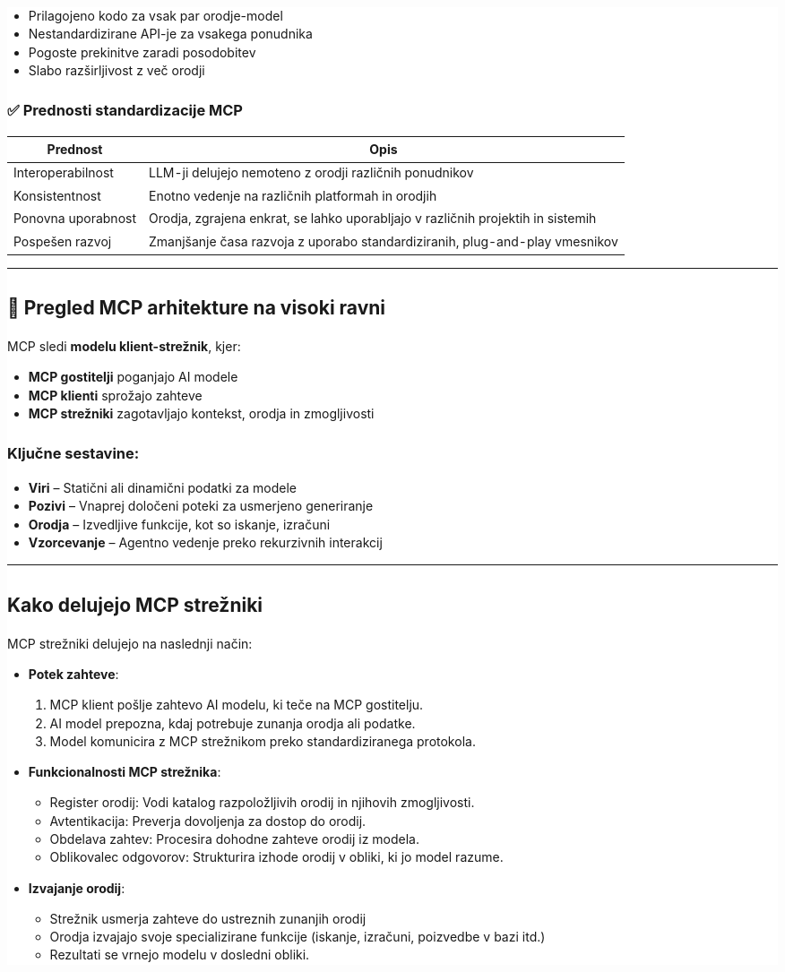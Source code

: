 - Prilagojeno kodo za vsak par orodje-model
- Nestandardizirane API-je za vsakega ponudnika
- Pogoste prekinitve zaradi posodobitev
- Slabo razširljivost z več orodji

### **✅ Prednosti standardizacije MCP**

| **Prednost**             | **Opis**                                                                       |
|--------------------------|--------------------------------------------------------------------------------|
| Interoperabilnost        | LLM-ji delujejo nemoteno z orodji različnih ponudnikov                        |
| Konsistentnost           | Enotno vedenje na različnih platformah in orodjih                             |
| Ponovna uporabnost       | Orodja, zgrajena enkrat, se lahko uporabljajo v različnih projektih in sistemih|
| Pospešen razvoj          | Zmanjšanje časa razvoja z uporabo standardiziranih, plug-and-play vmesnikov  |

---

## **🧱 Pregled MCP arhitekture na visoki ravni**

MCP sledi **modelu klient-strežnik**, kjer:

- **MCP gostitelji** poganjajo AI modele
- **MCP klienti** sprožajo zahteve
- **MCP strežniki** zagotavljajo kontekst, orodja in zmogljivosti

### **Ključne sestavine:**

- **Viri** – Statični ali dinamični podatki za modele  
- **Pozivi** – Vnaprej določeni poteki za usmerjeno generiranje  
- **Orodja** – Izvedljive funkcije, kot so iskanje, izračuni  
- **Vzorcevanje** – Agentno vedenje preko rekurzivnih interakcij

---

## Kako delujejo MCP strežniki

MCP strežniki delujejo na naslednji način:

- **Potek zahteve**:  
    1. MCP klient pošlje zahtevo AI modelu, ki teče na MCP gostitelju.  
    2. AI model prepozna, kdaj potrebuje zunanja orodja ali podatke.  
    3. Model komunicira z MCP strežnikom preko standardiziranega protokola.

- **Funkcionalnosti MCP strežnika**:  
    - Register orodij: Vodi katalog razpoložljivih orodij in njihovih zmogljivosti.  
    - Avtentikacija: Preverja dovoljenja za dostop do orodij.  
    - Obdelava zahtev: Procesira dohodne zahteve orodij iz modela.  
    - Oblikovalec odgovorov: Strukturira izhode orodij v obliki, ki jo model razume.

- **Izvajanje orodij**:  
    - Strežnik usmerja zahteve do ustreznih zunanjih orodij  
    - Orodja izvajajo svoje specializirane funkcije (iskanje, izračuni, poizvedbe v bazi itd.)  
    - Rezultati se vrnejo modelu v dosledni obliki.
